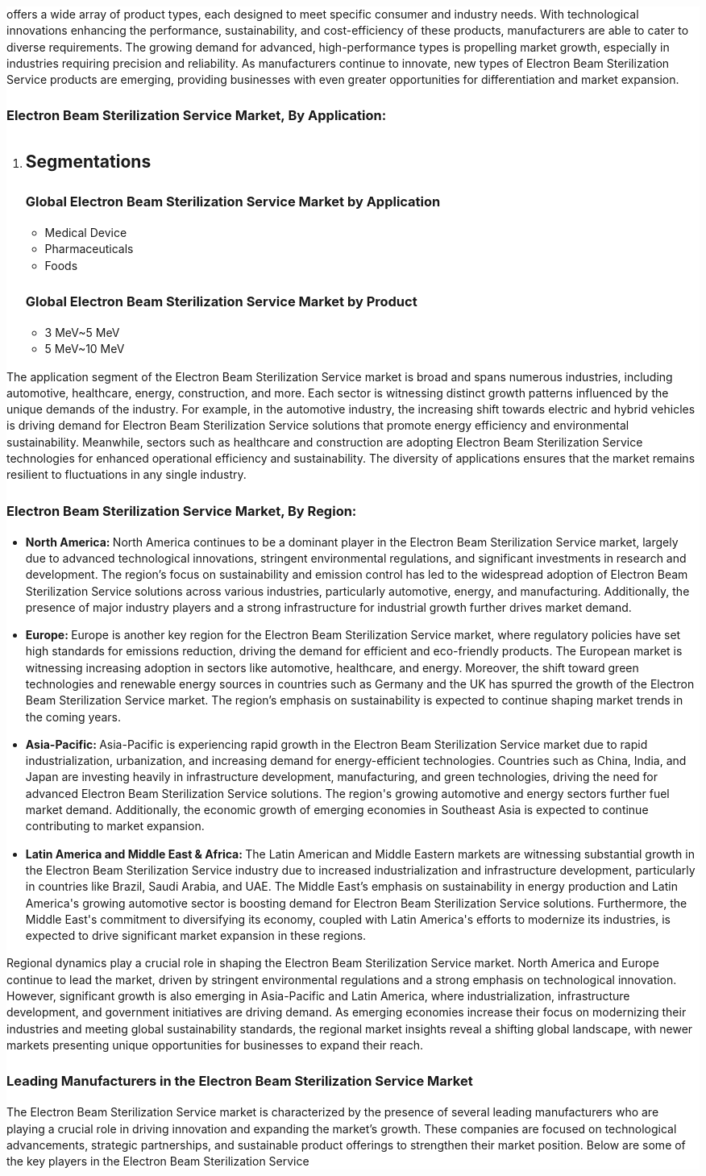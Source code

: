 offers a wide array of product types, each designed to meet specific consumer and industry needs. With technological innovations enhancing the performance, sustainability, and cost-efficiency of these products, manufacturers are able to cater to diverse requirements. The growing demand for advanced, high-performance types is propelling market growth, especially in industries requiring precision and reliability. As manufacturers continue to innovate, new types of Electron Beam Sterilization Service products are emerging, providing businesses with even greater opportunities for differentiation and market expansion.</p><h3>Electron Beam Sterilization Service Market,&nbsp;By Application:</h3><ol><li><h2>Segmentations</h2><h3>Global Electron Beam Sterilization Service Market by Application</h3><ul><li>Medical Device</li><li>Pharmaceuticals</li><li>Foods</li></ul><h3>Global Electron Beam Sterilization Service Market by Product</h3><ul><li>3 MeV~5 MeV</li><li>5 MeV~10 MeV</li></ul></li></ol><p>The application segment of the Electron Beam Sterilization Service market is broad and spans numerous industries, including automotive, healthcare, energy, construction, and more. Each sector is witnessing distinct growth patterns influenced by the unique demands of the industry. For example, in the automotive industry, the increasing shift towards electric and hybrid vehicles is driving demand for Electron Beam Sterilization Service solutions that promote energy efficiency and environmental sustainability. Meanwhile, sectors such as healthcare and construction are adopting Electron Beam Sterilization Service technologies for enhanced operational efficiency and sustainability. The diversity of applications ensures that the market remains resilient to fluctuations in any single industry.</p><h3>Electron Beam Sterilization Service Market, By Region:</h3><ul><li><p><strong>North America:&nbsp;</strong>North America continues to be a dominant player in the Electron Beam Sterilization Service market, largely due to advanced technological innovations, stringent environmental regulations, and significant investments in research and development. The region&rsquo;s focus on sustainability and emission control has led to the widespread adoption of Electron Beam Sterilization Service solutions across various industries, particularly automotive, energy, and manufacturing. Additionally, the presence of major industry players and a strong infrastructure for industrial growth further drives market demand.</p></li><li><p><strong><strong>Europe:&nbsp;</strong></strong>Europe is another key region for the Electron Beam Sterilization Service market, where regulatory policies have set high standards for emissions reduction, driving the demand for efficient and eco-friendly products. The European market is witnessing increasing adoption in sectors like automotive, healthcare, and energy. Moreover, the shift toward green technologies and renewable energy sources in countries such as Germany and the UK has spurred the growth of the Electron Beam Sterilization Service market. The region&rsquo;s emphasis on sustainability is expected to continue shaping market trends in the coming years.</p></li><li><p><strong><strong>Asia-Pacific:&nbsp;</strong></strong>Asia-Pacific is experiencing rapid growth in the Electron Beam Sterilization Service market due to rapid industrialization, urbanization, and increasing demand for energy-efficient technologies. Countries such as China, India, and Japan are investing heavily in infrastructure development, manufacturing, and green technologies, driving the need for advanced Electron Beam Sterilization Service solutions. The region's growing automotive and energy sectors further fuel market demand. Additionally, the economic growth of emerging economies in Southeast Asia is expected to continue contributing to market expansion.</p></li><li><p><strong><strong>Latin America and Middle East &amp; Africa:&nbsp;</strong></strong>The Latin American and Middle Eastern markets are witnessing substantial growth in the Electron Beam Sterilization Service industry due to increased industrialization and infrastructure development, particularly in countries like Brazil, Saudi Arabia, and UAE. The Middle East&rsquo;s emphasis on sustainability in energy production and Latin America's growing automotive sector is boosting demand for Electron Beam Sterilization Service solutions. Furthermore, the Middle East's commitment to diversifying its economy, coupled with Latin America's efforts to modernize its industries, is expected to drive significant market expansion in these regions.</p></li></ul><p>Regional dynamics play a crucial role in shaping the Electron Beam Sterilization Service market. North America and Europe continue to lead the market, driven by stringent environmental regulations and a strong emphasis on technological innovation. However, significant growth is also emerging in Asia-Pacific and Latin America, where industrialization, infrastructure development, and government initiatives are driving demand. As emerging economies increase their focus on modernizing their industries and meeting global sustainability standards, the regional market insights reveal a shifting global landscape, with newer markets presenting unique opportunities for businesses to expand their reach.</p><h3><strong>Leading Manufacturers in the Electron Beam Sterilization Service Market</strong></h3><p>The Electron Beam Sterilization Service market is characterized by the presence of several leading manufacturers who are playing a crucial role in driving innovation and expanding the market&rsquo;s growth. These companies are focused on technological advancements, strategic partnerships, and sustainable product offerings to strengthen their market position. Below are some of the key players in the Electron Beam Sterilization Service
